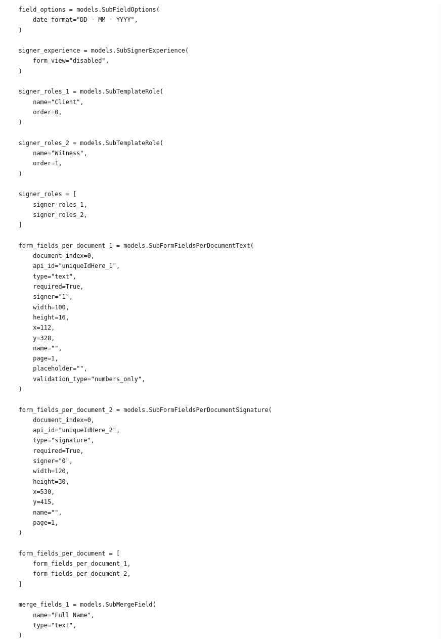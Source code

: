 ```
    field_options = models.SubFieldOptions(
        date_format="DD - MM - YYYY",
    )

    signer_experience = models.SubSignerExperience(
        form_view="disabled",
    )

    signer_roles_1 = models.SubTemplateRole(
        name="Client",
        order=0,
    )

    signer_roles_2 = models.SubTemplateRole(
        name="Witness",
        order=1,
    )

    signer_roles = [
        signer_roles_1,
        signer_roles_2,
    ]

    form_fields_per_document_1 = models.SubFormFieldsPerDocumentText(
        document_index=0,
        api_id="uniqueIdHere_1",
        type="text",
        required=True,
        signer="1",
        width=100,
        height=16,
        x=112,
        y=328,
        name="",
        page=1,
        placeholder="",
        validation_type="numbers_only",
    )

    form_fields_per_document_2 = models.SubFormFieldsPerDocumentSignature(
        document_index=0,
        api_id="uniqueIdHere_2",
        type="signature",
        required=True,
        signer="0",
        width=120,
        height=30,
        x=530,
        y=415,
        name="",
        page=1,
    )

    form_fields_per_document = [
        form_fields_per_document_1,
        form_fields_per_document_2,
    ]

    merge_fields_1 = models.SubMergeField(
        name="Full Name",
        type="text",
    )

```